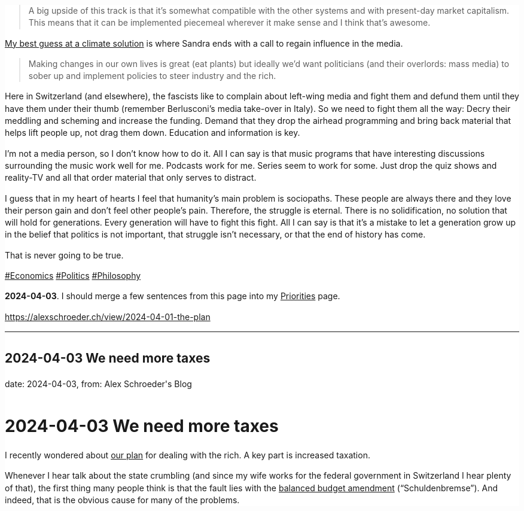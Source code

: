 <blockquote>
<p>A big upside of this track is that it’s somewhat compatible with the other systems and with present-day market capitalism. This means that it can be implemented piecemeal wherever it make sense and I think that’s awesome.</p>
</blockquote>

<p><a href="https://idiomdrottning.org/solution">My best guess at a climate solution</a> is where Sandra ends with a call to regain influence in the media.</p>

<blockquote>
<p>Making changes in our own lives is great (eat plants) but ideally we’d want politicians (and their overlords: mass media) to sober up and implement policies to steer industry and the rich.</p>
</blockquote>

<p>Here in Switzerland (and elsewhere), the fascists like to complain about left-wing media and fight them and defund them until they have them under their thumb (remember Berlusconi&rsquo;s media take-over in Italy). So we need to fight them all the way: Decry their meddling and scheming and increase the funding. Demand that they drop the airhead programming and bring back material that helps lift people up, not drag them down. Education and information is key.</p>

<p>I&rsquo;m not a media person, so I don&rsquo;t know how to do it. All I can say is that music programs that have interesting discussions surrounding the music work well for me. Podcasts work for me. Series seem to work for some. Just drop the quiz shows and reality-TV and all that order material that only serves to distract.</p>

<p>I guess that in my heart of hearts I feel that humanity’s main problem is sociopaths. These people are always there and they love their person gain and don’t feel other people’s pain. Therefore, the struggle is eternal. There is no solidification, no solution that will hold for generations. Every generation will have to fight this fight. All I can say is that it&rsquo;s a mistake to let a generation grow up in the belief that politics is not important, that struggle isn&rsquo;t necessary, or that the end of history has come.</p>

<p>That is never going to be true.</p>

<p><a class="tag" href="/search/?q=%23Economics">#Economics</a> <a class="tag" href="/search/?q=%23Politics">#Politics</a> <a class="tag" href="/search/?q=%23Philosophy">#Philosophy</a></p>

<p><strong>2024-04-03</strong>. I should merge a few sentences from this page into my <a href="priorities">Priorities</a> page.</p> 

<https://alexschroeder.ch/view/2024-04-01-the-plan>

---

## 2024-04-03 We need more taxes

date: 2024-04-03, from: Alex Schroeder's Blog

<h1 id="2024-04-03-we-need-more-taxes">2024-04-03 We need more taxes</h1>

<p>I recently wondered about <a href="2024-04-01-the-plan">our plan</a> for dealing with the rich.
A key part is increased taxation.</p>

<p>Whenever I hear talk about the state crumbling (and since my wife works for the federal government in Switzerland I hear plenty of that), the first thing many people think is that the fault lies with the <a href="https://en.wikipedia.org/wiki/Balanced_budget_amendment">balanced budget amendment</a> (&ldquo;Schuldenbremse&rdquo;). And indeed, that is the obvious cause for many of the problems.</p>
